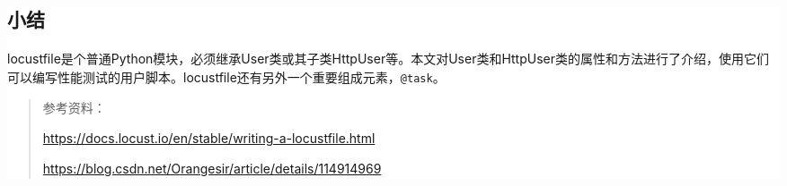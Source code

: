 ## 小结

locustfile是个普通Python模块，必须继承User类或其子类HttpUser等。本文对User类和HttpUser类的属性和方法进行了介绍，使用它们可以编写性能测试的用户脚本。locustfile还有另外一个重要组成元素，`@task`。

> 参考资料：
>
> https://docs.locust.io/en/stable/writing-a-locustfile.html
>
> https://blog.csdn.net/Orangesir/article/details/114914969

